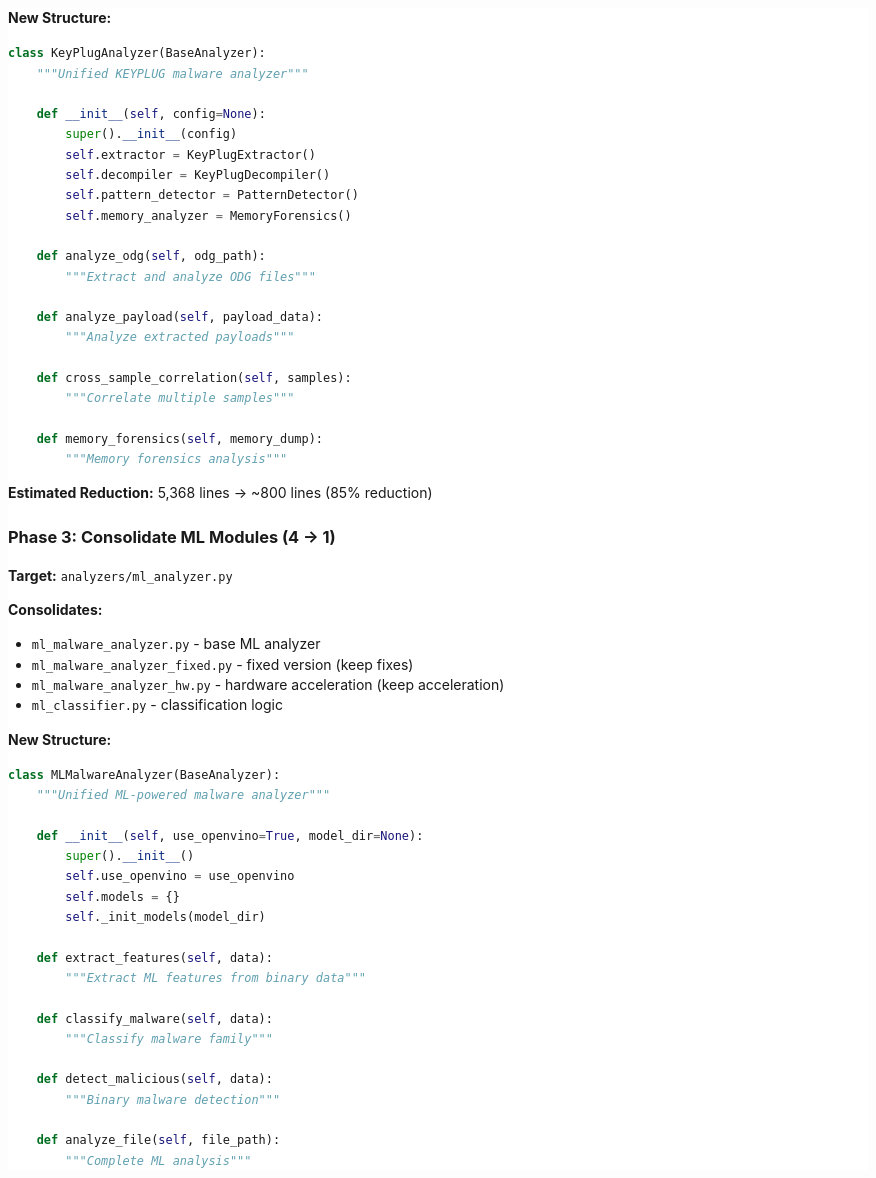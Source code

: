 **New Structure:**
```python
class KeyPlugAnalyzer(BaseAnalyzer):
    """Unified KEYPLUG malware analyzer"""

    def __init__(self, config=None):
        super().__init__(config)
        self.extractor = KeyPlugExtractor()
        self.decompiler = KeyPlugDecompiler()
        self.pattern_detector = PatternDetector()
        self.memory_analyzer = MemoryForensics()

    def analyze_odg(self, odg_path):
        """Extract and analyze ODG files"""

    def analyze_payload(self, payload_data):
        """Analyze extracted payloads"""

    def cross_sample_correlation(self, samples):
        """Correlate multiple samples"""

    def memory_forensics(self, memory_dump):
        """Memory forensics analysis"""
```

**Estimated Reduction:** 5,368 lines → ~800 lines (85% reduction)

### Phase 3: Consolidate ML Modules (4 → 1)

**Target:** `analyzers/ml_analyzer.py`

**Consolidates:**
- `ml_malware_analyzer.py` - base ML analyzer
- `ml_malware_analyzer_fixed.py` - fixed version (keep fixes)
- `ml_malware_analyzer_hw.py` - hardware acceleration (keep acceleration)
- `ml_classifier.py` - classification logic

**New Structure:**
```python
class MLMalwareAnalyzer(BaseAnalyzer):
    """Unified ML-powered malware analyzer"""

    def __init__(self, use_openvino=True, model_dir=None):
        super().__init__()
        self.use_openvino = use_openvino
        self.models = {}
        self._init_models(model_dir)

    def extract_features(self, data):
        """Extract ML features from binary data"""

    def classify_malware(self, data):
        """Classify malware family"""

    def detect_malicious(self, data):
        """Binary malware detection"""

    def analyze_file(self, file_path):
        """Complete ML analysis"""
```
